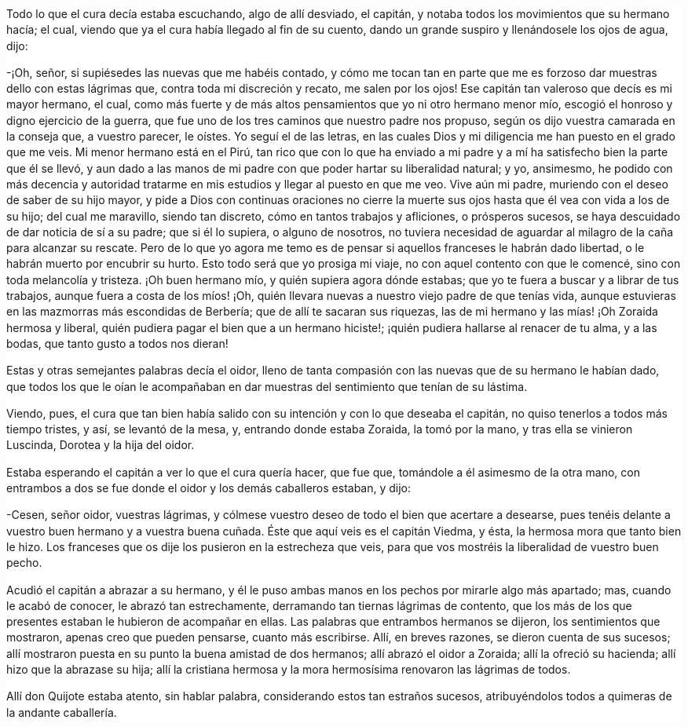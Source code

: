 Todo lo que el cura decía estaba escuchando, algo de allí desviado, el capitán, y notaba todos los movimientos que su hermano hacía; el cual, viendo que ya el cura había llegado al fin de su cuento, dando un grande suspiro y llenándosele los ojos de agua, dijo:

-¡Oh, señor, si supiésedes las nuevas que me habéis contado, y cómo me tocan tan en parte que me es forzoso dar muestras dello con estas lágrimas que, contra toda mi discreción y recato, me salen por los ojos! Ese capitán tan valeroso que decís es mi mayor hermano, el cual, como más fuerte y de más altos pensamientos que yo ni otro hermano menor mío, escogió el honroso y digno ejercicio de la guerra, que fue uno de los tres caminos que nuestro padre nos propuso, según os dijo vuestra camarada en la conseja que, a vuestro parecer, le oístes. Yo seguí el de las letras, en las cuales Dios y mi diligencia me han puesto en el grado que me veis. Mi menor hermano está en el Pirú, tan rico que con lo que ha enviado a mi padre y a mí ha satisfecho bien la parte que él se llevó, y aun dado a las manos de mi padre con que poder hartar su liberalidad natural; y yo, ansimesmo, he podido con más decencia y autoridad tratarme en mis estudios y llegar al puesto en que me veo. Vive aún mi padre, muriendo con el deseo de saber de su hijo mayor, y pide a Dios con continuas oraciones no cierre la muerte sus ojos hasta que él vea con vida a los de su hijo; del cual me maravillo, siendo tan discreto, cómo en tantos trabajos y afliciones, o prósperos sucesos, se haya descuidado de dar noticia de sí a su padre; que si él lo supiera, o alguno de nosotros, no tuviera necesidad de aguardar al milagro de la caña para alcanzar su rescate. Pero de lo que yo agora me temo es de pensar si aquellos franceses le habrán dado libertad, o le habrán muerto por encubrir su hurto. Esto todo será que yo prosiga mi viaje, no con aquel contento con que le comencé, sino con toda melancolía y tristeza. ¡Oh buen hermano mío, y quién supiera agora dónde estabas; que yo te fuera a buscar y a librar de tus trabajos, aunque fuera a costa de los míos! ¡Oh, quién llevara nuevas a nuestro viejo padre de que tenías vida, aunque estuvieras en las mazmorras más escondidas de Berbería; que de allí te sacaran sus riquezas, las de mi hermano y las mías! ¡Oh Zoraida hermosa y liberal, quién pudiera pagar el bien que a un hermano hiciste!; ¡quién pudiera hallarse al renacer de tu alma, y a las bodas, que tanto gusto a todos nos dieran!

Estas y otras semejantes palabras decía el oidor, lleno de tanta compasión con las nuevas que de su hermano le habían dado, que todos los que le oían le acompañaban en dar muestras del sentimiento que tenían de su lástima.

Viendo, pues, el cura que tan bien había salido con su intención y con lo que deseaba el capitán, no quiso tenerlos a todos más tiempo tristes, y así, se levantó de la mesa, y, entrando donde estaba Zoraida, la tomó por la mano, y tras ella se vinieron Luscinda, Dorotea y la hija del oidor.

Estaba esperando el capitán a ver lo que el cura quería hacer, que fue que, tomándole a él asimesmo de la otra mano, con entrambos a dos se fue donde el oidor y los demás caballeros estaban, y dijo:

-Cesen, señor oidor, vuestras lágrimas, y cólmese vuestro deseo de todo el bien que acertare a desearse, pues tenéis delante a vuestro buen hermano y a vuestra buena cuñada. Éste que aquí veis es el capitán Viedma, y ésta, la hermosa mora que tanto bien le hizo. Los franceses que os dije los pusieron en la estrecheza que veis, para que vos mostréis la liberalidad de vuestro buen pecho.

Acudió el capitán a abrazar a su hermano, y él le puso ambas manos en los pechos por mirarle algo más apartado; mas, cuando le acabó de conocer, le abrazó tan estrechamente, derramando tan tiernas lágrimas de contento, que los más de los que presentes estaban le hubieron de acompañar en ellas. Las palabras que entrambos hermanos se dijeron, los sentimientos que mostraron, apenas creo que pueden pensarse, cuanto más escribirse. Allí, en breves razones, se dieron cuenta de sus sucesos; allí mostraron puesta en su punto la buena amistad de dos hermanos; allí abrazó el oidor a Zoraida; allí la ofreció su hacienda; allí hizo que la abrazase su hija; allí la cristiana hermosa y la mora hermosísima renovaron las lágrimas de todos.

Allí don Quijote estaba atento, sin hablar palabra, considerando estos tan estraños sucesos, atribuyéndolos todos a quimeras de la andante caballería.
